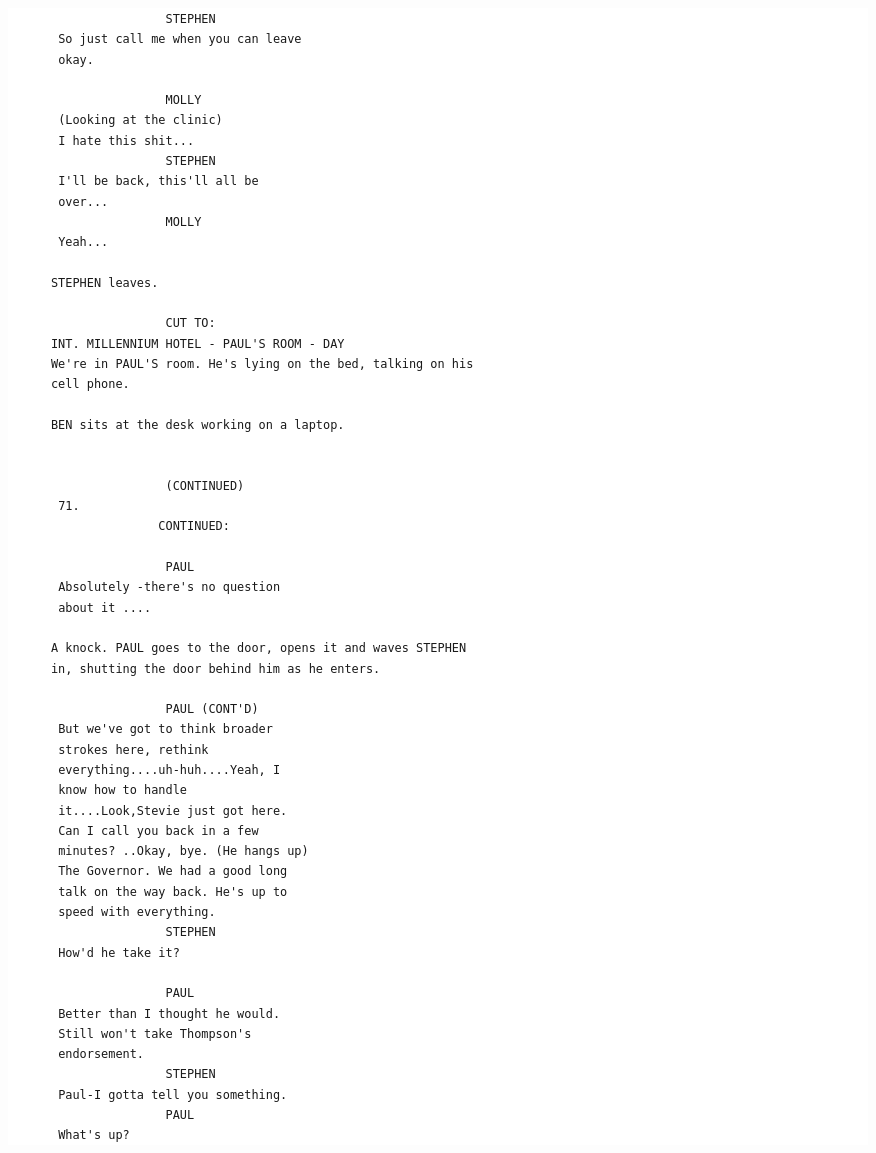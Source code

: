                           STEPHEN
           So just call me when you can leave
           okay.
                         
                          MOLLY
           (Looking at the clinic)
           I hate this shit...
                          STEPHEN
           I'll be back, this'll all be
           over...
                          MOLLY
           Yeah...
                         
          STEPHEN leaves.
                         
                          CUT TO:
          INT. MILLENNIUM HOTEL - PAUL'S ROOM - DAY
          We're in PAUL'S room. He's lying on the bed, talking on his
          cell phone.
                         
          BEN sits at the desk working on a laptop.
                         
                         
                          (CONTINUED)
           71.
                         CONTINUED:
                         
                          PAUL
           Absolutely -there's no question
           about it ....
                         
          A knock. PAUL goes to the door, opens it and waves STEPHEN
          in, shutting the door behind him as he enters.
                         
                          PAUL (CONT'D)
           But we've got to think broader
           strokes here, rethink
           everything....uh-huh....Yeah, I
           know how to handle
           it....Look,Stevie just got here.
           Can I call you back in a few
           minutes? ..Okay, bye. (He hangs up)
           The Governor. We had a good long
           talk on the way back. He's up to
           speed with everything.
                          STEPHEN
           How'd he take it?
                         
                          PAUL
           Better than I thought he would.
           Still won't take Thompson's
           endorsement.
                          STEPHEN
           Paul-I gotta tell you something.
                          PAUL
           What's up?
                         